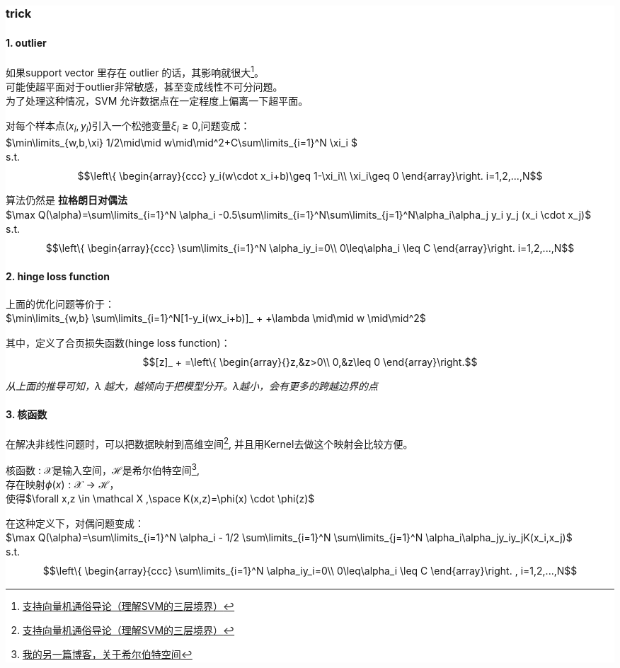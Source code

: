 ### trick
#### 1. outlier

如果support vector 里存在 outlier 的话，其影响就很大[^b7624837]。  
可能使超平面对于outlier非常敏感，甚至变成线性不可分问题。  
为了处理这种情况，SVM 允许数据点在一定程度上偏离一下超平面。  


对每个样本点$(x_i,y_i)$引入一个松弛变量$\xi_i \geq 0$,问题变成：  
$\min\limits_{w,b,\xi} 1/2\mid\mid w\mid\mid^2+C\sum\limits_{i=1}^N \xi_i $  
s.t. $$\left\{ \begin{array}{ccc}
y_i(w\cdot x_i+b)\geq 1-\xi_i\\
\xi_i\geq 0
\end{array}\right. i=1,2,...,N$$  


算法仍然是 **拉格朗日对偶法**  
$\max Q(\alpha)=\sum\limits_{i=1}^N \alpha_i -0.5\sum\limits_{i=1}^N\sum\limits_{j=1}^N\alpha_i\alpha_j y_i y_j (x_i \cdot x_j)$   
s.t. $$\left\{ \begin{array}{ccc}
\sum\limits_{i=1}^N \alpha_iy_i=0\\
0\leq\alpha_i \leq C
\end{array}\right. i=1,2,...,N$$  


#### 2. hinge loss function
上面的优化问题等价于：  
$\min\limits_{w,b} \sum\limits_{i=1}^N[1-y_i(wx_i+b)]_ + +\lambda \mid\mid w \mid\mid^2$  


其中，定义了合页损失函数(hinge loss function)：  
$$[z]_ + =\left\{ \begin{array}{}z,&z>0\\
0,&z\leq 0
\end{array}\right.$$


*从上面的推导可知，$\lambda$ 越大，越倾向于把模型分开。$\lambda$越小，会有更多的跨越边界的点*  
#### 3. 核函数

在解决非线性问题时，可以把数据映射到高维空间[^b7624837], 并且用Kernel去做这个映射会比较方便。  


核函数
: $\mathcal X$是输入空间，$\mathcal H$是希尔伯特空间[^hilbert],  
存在映射$\phi(x):\mathcal{X \to H}$，  
使得$\forall x,z \in \mathcal X ,\space K(x,z)=\phi(x) \cdot \phi(z)$  


在这种定义下，对偶问题变成：  
$\max Q(\alpha)=\sum\limits_{i=1}^N \alpha_i - 1/2 \sum\limits_{i=1}^N \sum\limits_{j=1}^N \alpha_i\alpha_jy_iy_jK(x_i,x_j)$  
s.t. $$\left\{ \begin{array}{ccc}
\sum\limits_{i=1}^N \alpha_iy_i=0\\
0\leq\alpha_i \leq C
\end{array}\right. , i=1,2,...,N$$  



[^wangxiaochuan]: [王小川授课内容](https://weibo.com/hgsz2003)  
[^b7624837]: [支持向量机通俗导论（理解SVM的三层境界）](http://blog.csdn.net/v_july_v/article/details/7624837)  
[^skleansvm]: [sklearn官网](http://scikit-learn.org/stable/modules/svm.html)  
[^lihang]: [李航：《统计学习方法》](https://www.weibo.com/u/2060750830?refer_flag=1005055013_)  
[^hilbert]: [我的另一篇博客，关于希尔伯特空间](http://www.guofei.site/2017/07/23/seriesrealanalysis.html#title10)  